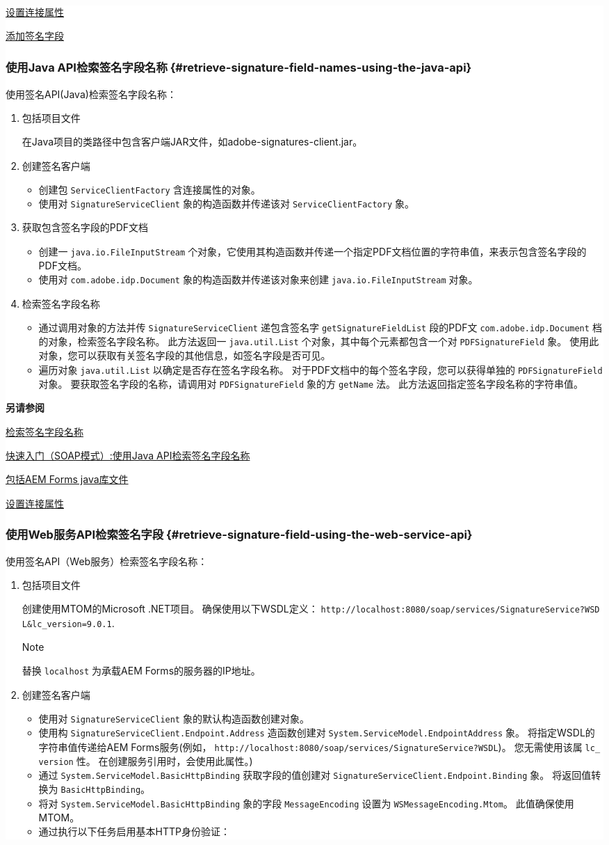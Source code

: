 [设置连接属性](/help/forms/developing/invoking-aem-forms-using-java.md#setting-connection-properties)

[添加签名字段](digitally-signing-certifying-documents.md#adding-signature-fields)

### 使用Java API检索签名字段名称 {#retrieve-signature-field-names-using-the-java-api}

使用签名API(Java)检索签名字段名称：

1. 包括项目文件

   在Java项目的类路径中包含客户端JAR文件，如adobe-signatures-client.jar。

1. 创建签名客户端

   * 创建包 `ServiceClientFactory` 含连接属性的对象。
   * 使用对 `SignatureServiceClient` 象的构造函数并传递该对 `ServiceClientFactory` 象。

1. 获取包含签名字段的PDF文档

   * 创建一 `java.io.FileInputStream` 个对象，它使用其构造函数并传递一个指定PDF文档位置的字符串值，来表示包含签名字段的PDF文档。
   * 使用对 `com.adobe.idp.Document` 象的构造函数并传递该对象来创建 `java.io.FileInputStream` 对象。

1. 检索签名字段名称

   * 通过调用对象的方法并传 `SignatureServiceClient` 递包含签名字 `getSignatureFieldList` 段的PDF文 `com.adobe.idp.Document` 档的对象，检索签名字段名称。 此方法返回一 `java.util.List` 个对象，其中每个元素都包含一个对 `PDFSignatureField` 象。 使用此对象，您可以获取有关签名字段的其他信息，如签名字段是否可见。
   * 遍历对象 `java.util.List` 以确定是否存在签名字段名称。 对于PDF文档中的每个签名字段，您可以获得单独的 `PDFSignatureField` 对象。 要获取签名字段的名称，请调用对 `PDFSignatureField` 象的方 `getName` 法。 此方法返回指定签名字段名称的字符串值。

**另请参阅**

[检索签名字段名称](digitally-signing-certifying-documents.md#retrieving-signature-field-names)

[快速入门（SOAP模式）:使用Java API检索签名字段名称](/help/forms/developing/signature-service-java-api-quick.md#quick-start-soap-mode-retrieving-signature-field-names-using-the-java-api)

[包括AEM Forms java库文件](/help/forms/developing/invoking-aem-forms-using-java.md#including-aem-forms-java-library-files)

[设置连接属性](/help/forms/developing/invoking-aem-forms-using-java.md#setting-connection-properties)

### 使用Web服务API检索签名字段 {#retrieve-signature-field-using-the-web-service-api}

使用签名API（Web服务）检索签名字段名称：

1. 包括项目文件

   创建使用MTOM的Microsoft .NET项目。 确保使用以下WSDL定义： `http://localhost:8080/soap/services/SignatureService?WSDL&lc_version=9.0.1`.

   >[!NOTE]
   >
   >替换 `localhost` 为承载AEM Forms的服务器的IP地址。

1. 创建签名客户端

   * 使用对 `SignatureServiceClient` 象的默认构造函数创建对象。
   * 使用构 `SignatureServiceClient.Endpoint.Address` 造函数创建对 `System.ServiceModel.EndpointAddress` 象。 将指定WSDL的字符串值传递给AEM Forms服务(例如， `http://localhost:8080/soap/services/SignatureService?WSDL`)。 您无需使用该属 `lc_version` 性。 在创建服务引用时，会使用此属性。)
   * 通过 `System.ServiceModel.BasicHttpBinding` 获取字段的值创建对 `SignatureServiceClient.Endpoint.Binding` 象。 将返回值转换为 `BasicHttpBinding`。
   * 将对 `System.ServiceModel.BasicHttpBinding` 象的字段 `MessageEncoding` 设置为 `WSMessageEncoding.Mtom`。 此值确保使用MTOM。
   * 通过执行以下任务启用基本HTTP身份验证：
